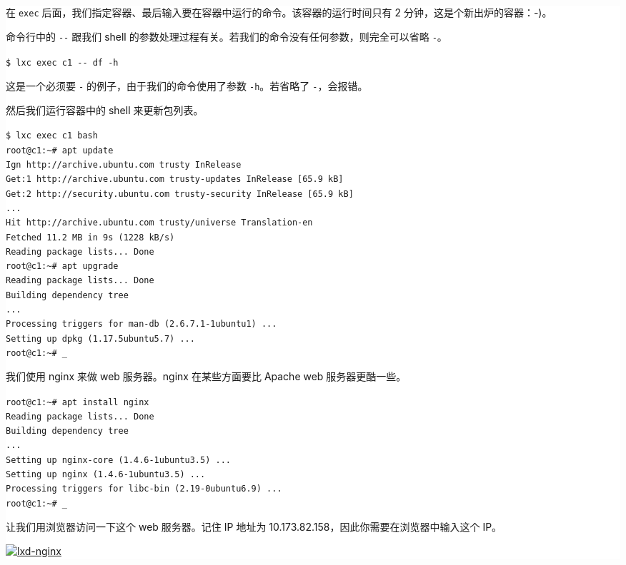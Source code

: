 在 `exec` 后面，我们指定容器、最后输入要在容器中运行的命令。该容器的运行时间只有 2 分钟，这是个新出炉的容器：-)。


命令行中的 `--` 跟我们 shell 的参数处理过程有关。若我们的命令没有任何参数，则完全可以省略 `-`。



```
$ lxc exec c1 -- df -h

```

这是一个必须要 `-` 的例子，由于我们的命令使用了参数 `-h`。若省略了 `-`，会报错。


然后我们运行容器中的 shell 来更新包列表。



```
$ lxc exec c1 bash
root@c1:~# apt update
Ign http://archive.ubuntu.com trusty InRelease
Get:1 http://archive.ubuntu.com trusty-updates InRelease [65.9 kB]
Get:2 http://security.ubuntu.com trusty-security InRelease [65.9 kB]
...
Hit http://archive.ubuntu.com trusty/universe Translation-en 
Fetched 11.2 MB in 9s (1228 kB/s) 
Reading package lists... Done
root@c1:~# apt upgrade
Reading package lists... Done
Building dependency tree 
...
Processing triggers for man-db (2.6.7.1-1ubuntu1) ...
Setting up dpkg (1.17.5ubuntu5.7) ...
root@c1:~# _

```

我们使用 nginx 来做 web 服务器。nginx 在某些方面要比 Apache web 服务器更酷一些。



```
root@c1:~# apt install nginx
Reading package lists... Done
Building dependency tree
...
Setting up nginx-core (1.4.6-1ubuntu3.5) ...
Setting up nginx (1.4.6-1ubuntu3.5) ...
Processing triggers for libc-bin (2.19-0ubuntu6.9) ...
root@c1:~# _

```

让我们用浏览器访问一下这个 web 服务器。记住 IP 地址为 10.173.82.158，因此你需要在浏览器中输入这个 IP。


[![lxd-nginx](/Asserts/Images//attachment/album/201801/18/113912hc9pa3agdypmc0cg.png)](https://i2.wp.com/blog.simos.info/wp-content/uploads/2016/06/lxd-nginx.png?ssl=1)
